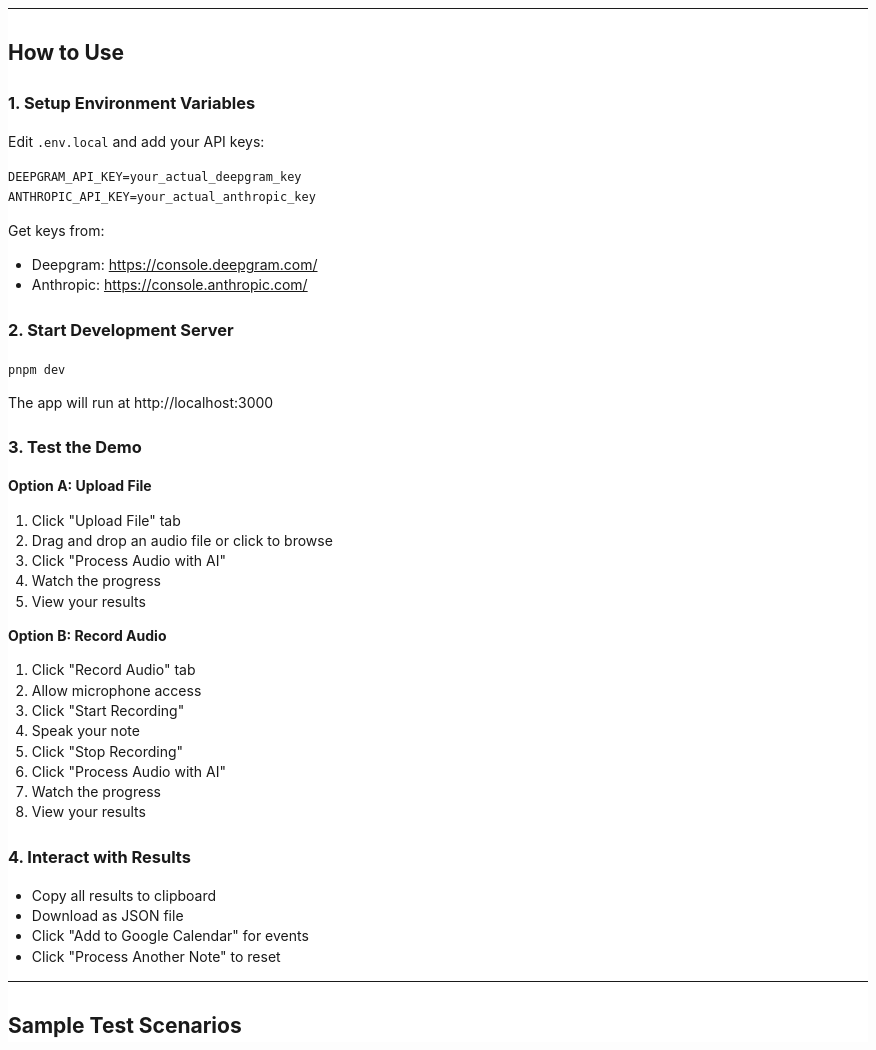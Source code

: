 
---

## How to Use

### 1. Setup Environment Variables

Edit `.env.local` and add your API keys:

```env
DEEPGRAM_API_KEY=your_actual_deepgram_key
ANTHROPIC_API_KEY=your_actual_anthropic_key
```

Get keys from:
- Deepgram: https://console.deepgram.com/
- Anthropic: https://console.anthropic.com/

### 2. Start Development Server

```bash
pnpm dev
```

The app will run at http://localhost:3000

### 3. Test the Demo

**Option A: Upload File**
1. Click "Upload File" tab
2. Drag and drop an audio file or click to browse
3. Click "Process Audio with AI"
4. Watch the progress
5. View your results

**Option B: Record Audio**
1. Click "Record Audio" tab
2. Allow microphone access
3. Click "Start Recording"
4. Speak your note
5. Click "Stop Recording"
6. Click "Process Audio with AI"
7. Watch the progress
8. View your results

### 4. Interact with Results

- Copy all results to clipboard
- Download as JSON file
- Click "Add to Google Calendar" for events
- Click "Process Another Note" to reset

---

## Sample Test Scenarios
